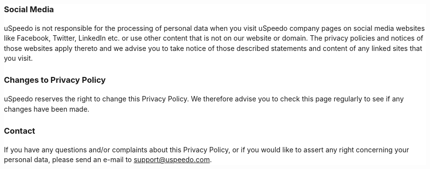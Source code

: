 ### Social Media

uSpeedo is not responsible for the processing of personal data when you visit uSpeedo company pages on social media websites like Facebook, Twitter, LinkedIn etc. or use other content that is not on our website or domain. The privacy policies and notices of those websites apply thereto and we advise you to take notice of those described statements and content of any linked sites that you visit.

### Changes to Privacy Policy

uSpeedo reserves the right to change this Privacy Policy. We therefore advise you to check this page regularly to see if any changes have been made.

### Contact

If you have any questions and/or complaints about this Privacy Policy, or if you would like to assert any right concerning your personal data, please send an e-mail to support@uspeedo.com.
